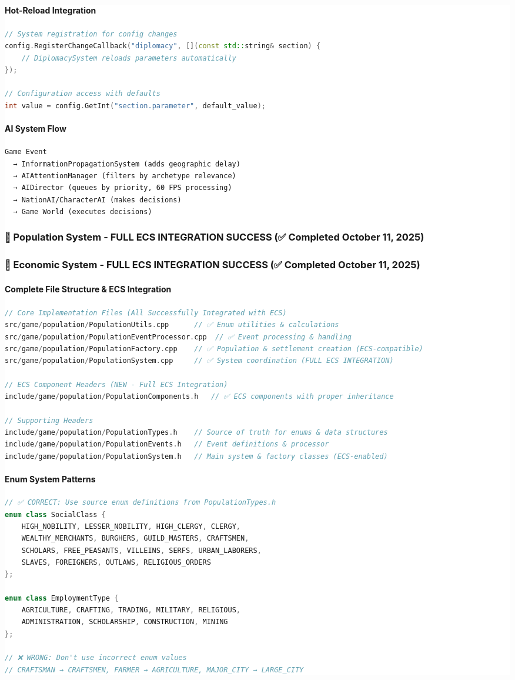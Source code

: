 #### **Hot-Reload Integration**
```cpp
// System registration for config changes
config.RegisterChangeCallback("diplomacy", [](const std::string& section) {
    // DiplomacySystem reloads parameters automatically
});

// Configuration access with defaults
int value = config.GetInt("section.parameter", default_value);
```

#### **AI System Flow**
```
Game Event 
  → InformationPropagationSystem (adds geographic delay)
  → AIAttentionManager (filters by archetype relevance)  
  → AIDirector (queues by priority, 60 FPS processing)
  → NationAI/CharacterAI (makes decisions)
  → Game World (executes decisions)
```

### **🎉 Population System - FULL ECS INTEGRATION SUCCESS** (✅ Completed October 11, 2025)

### **🎉 Economic System - FULL ECS INTEGRATION SUCCESS** (✅ Completed October 11, 2025)

#### **Complete File Structure & ECS Integration**
```cpp
// Core Implementation Files (All Successfully Integrated with ECS)
src/game/population/PopulationUtils.cpp      // ✅ Enum utilities & calculations
src/game/population/PopulationEventProcessor.cpp  // ✅ Event processing & handling
src/game/population/PopulationFactory.cpp    // ✅ Population & settlement creation (ECS-compatible)
src/game/population/PopulationSystem.cpp     // ✅ System coordination (FULL ECS INTEGRATION)

// ECS Component Headers (NEW - Full ECS Integration)
include/game/population/PopulationComponents.h   // ✅ ECS components with proper inheritance

// Supporting Headers  
include/game/population/PopulationTypes.h    // Source of truth for enums & data structures
include/game/population/PopulationEvents.h   // Event definitions & processor
include/game/population/PopulationSystem.h   // Main system & factory classes (ECS-enabled)
```

#### **Enum System Patterns** 
```cpp
// ✅ CORRECT: Use source enum definitions from PopulationTypes.h
enum class SocialClass {
    HIGH_NOBILITY, LESSER_NOBILITY, HIGH_CLERGY, CLERGY,
    WEALTHY_MERCHANTS, BURGHERS, GUILD_MASTERS, CRAFTSMEN,
    SCHOLARS, FREE_PEASANTS, VILLEINS, SERFS, URBAN_LABORERS,
    SLAVES, FOREIGNERS, OUTLAWS, RELIGIOUS_ORDERS
};

enum class EmploymentType {
    AGRICULTURE, CRAFTING, TRADING, MILITARY, RELIGIOUS,
    ADMINISTRATION, SCHOLARSHIP, CONSTRUCTION, MINING
};

// ❌ WRONG: Don't use incorrect enum values
// CRAFTSMAN → CRAFTSMEN, FARMER → AGRICULTURE, MAJOR_CITY → LARGE_CITY
```
